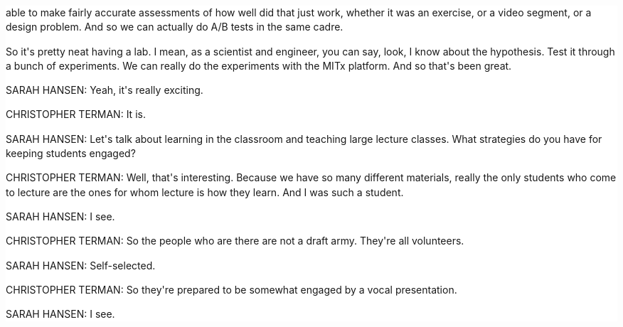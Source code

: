   <span m='449170'>able</span> <span m='449500'>to</span> <span m='450010'>make</span>
  <span m='450760'>fairly</span> <span m='451210'>accurate</span> <span m='451600'>assessments</span>
  <span m='452350'>of</span> <span m='452530'>how</span> <span m='452740'>well</span>
  <span m='453070'>did</span> <span m='453250'>that</span> <span m='453430'>just</span>
  <span m='453700'>work,</span> <span m='454990'>whether</span> <span m='455290'>it</span>
  <span m='455380'>was</span> <span m='455530'>an</span> <span m='455650'>exercise,</span>
  <span m='456430'>or</span> <span m='456580'>a</span> <span m='456670'>video</span>
  <span m='457030'>segment,</span> <span m='457770'>or</span> <span m='458050'>a</span>
  <span m='458080'>design</span> <span m='458560'>problem.</span> <span m='459430'>And</span>
  <span m='459610'>so</span> <span m='460480'>we</span> <span m='460600'>can</span>
  <span m='460780'>actually</span> <span m='461430'>do</span> <span m='461860'>A/B</span>
  <span m='462220'>tests</span> <span m='462700'>in</span> <span m='463210'>the</span>
  <span m='463300'>same</span> <span m='463540'>cadre.</span> </p><p><span m='464080'>So</span>
  <span m='465460'>it's</span> <span m='465760'>pretty</span> <span m='466030'>neat</span>
  <span m='466270'>having</span> <span m='466570'>a</span> <span m='466630'>lab.</span>
  <span m='467020'>I</span> <span m='467080'>mean,</span> <span m='467230'>as</span>
  <span m='467380'>a</span> <span m='467440'>scientist</span> <span m='467920'>and</span>
  <span m='468040'>engineer,</span> <span m='468560'>you</span> <span m='468640'>can</span>
  <span m='468760'>say,</span> <span m='468880'>look,</span> <span m='469450'>I</span>
  <span m='469720'>know</span> <span m='469900'>about</span> <span m='471940'>the</span>
  <span m='471970'>hypothesis.</span> <span m='472670'>Test</span> <span m='473020'>it</span>
  <span m='473380'>through</span> <span m='473560'>a</span> <span m='473590'>bunch</span>
  <span m='473830'>of</span> <span m='473950'>experiments.</span> <span m='475300'>We</span>
  <span m='475420'>can</span> <span m='475570'>really</span> <span m='475780'>do</span>
  <span m='475960'>the</span> <span m='476110'>experiments</span> <span m='476740'>with</span>
  <span m='476860'>the</span> <span m='476950'>MITx</span> <span m='477490'>platform.</span>
  <span m='478190'>And</span> <span m='478290'>so</span> <span m='478390'>that's</span>
  <span m='478450'>been</span> <span m='478600'>great.</span> </p><p><span m='478960'>SARAH
  HANSEN:</span> <span m='479110'>Yeah, it's</span> <span m='479560'>really</span>
  <span m='479800'>exciting.</span> </p><p><span m='480430'>CHRISTOPHER TERMAN:</span>
  <span m='480520'>It</span> <span m='480610'>is.</span> </p><p><span m='481630'>SARAH
  HANSEN:</span> <span m='481750'>Let's</span> <span m='481870'>talk</span> <span
  m='482050'>about</span> <span m='483700'>learning</span> <span m='484030'>in</span>
  <span m='484180'>the</span> <span m='484270'>classroom</span> <span m='484870'>and</span>
  <span m='485020'>teaching</span> <span m='485800'>large</span> <span m='486580'>lecture</span>
  <span m='486940'>classes.</span> <span m='489310'>What</span> <span m='490030'>strategies</span>
  <span m='490750'>do</span> <span m='490840'>you</span> <span m='490960'>have</span>
  <span m='491200'>for</span> <span m='491350'>keeping</span> <span m='491830'>students</span>
  <span m='492280'>engaged?</span> </p><p><span m='494830'>CHRISTOPHER TERMAN:</span>
  <span m='494965'>Well,</span> <span m='495100'>that's</span> <span m='495310'>interesting.</span>
  <span m='495730'>Because</span> <span m='497350'>we</span> <span m='497470'>have</span>
  <span m='497620'>so</span> <span m='498700'>many</span> <span m='498940'>different</span>
  <span m='499210'>materials,</span> <span m='500360'>really</span> <span m='500710'>the</span>
  <span m='500860'>only</span> <span m='501070'>students</span> <span m='501400'>who</span>
  <span m='501490'>come</span> <span m='501700'>to</span> <span m='501790'>lecture</span>
  <span m='502360'>are</span> <span m='502480'>the</span> <span m='502600'>ones</span>
  <span m='503800'>for</span> <span m='504280'>whom</span> <span m='504490'>lecture</span>
  <span m='504910'>is</span> <span m='505090'>how</span> <span m='505270'>they</span>
  <span m='505390'>learn.</span> <span m='505740'>And</span> <span m='505930'>I</span>
  <span m='506230'>was</span> <span m='506350'>such</span> <span m='506590'>a</span>
  <span m='506620'>student.</span> </p><p><span m='507010'>SARAH HANSEN:</span> <span
  m='507165'>I</span> <span m='507320'>see.</span> </p><p><span m='507940'>CHRISTOPHER
  TERMAN:</span> <span m='508075'>So</span> <span m='510430'>the</span> <span m='510550'>people</span>
  <span m='510820'>who</span> <span m='510940'>are</span> <span m='511060'>there</span>
  <span m='511450'>are</span> <span m='511570'>not</span> <span m='513700'>a</span>
  <span m='513789'>draft</span> <span m='514179'>army.</span> <span m='514480'>They're</span>
  <span m='514990'>all</span> <span m='515179'>volunteers.</span> </p><p><span m='515534'>SARAH
  HANSEN:</span> <span m='515712'>Self-selected.</span> </p><p><span m='517380'>CHRISTOPHER
  TERMAN:</span> <span m='517555'>So</span> <span m='518740'>they're</span> <span
  m='518950'>prepared</span> <span m='519429'>to</span> <span m='519520'>be</span>
  <span m='519669'>somewhat</span> <span m='520000'>engaged</span> <span m='520600'>by</span>
  <span m='520929'>a</span> <span m='521049'>vocal</span> <span m='521500'>presentation.</span>
  </p><p><span m='521904'>SARAH HANSEN:</span> <span m='522039'>I</span> <span m='522174'>see.</span>